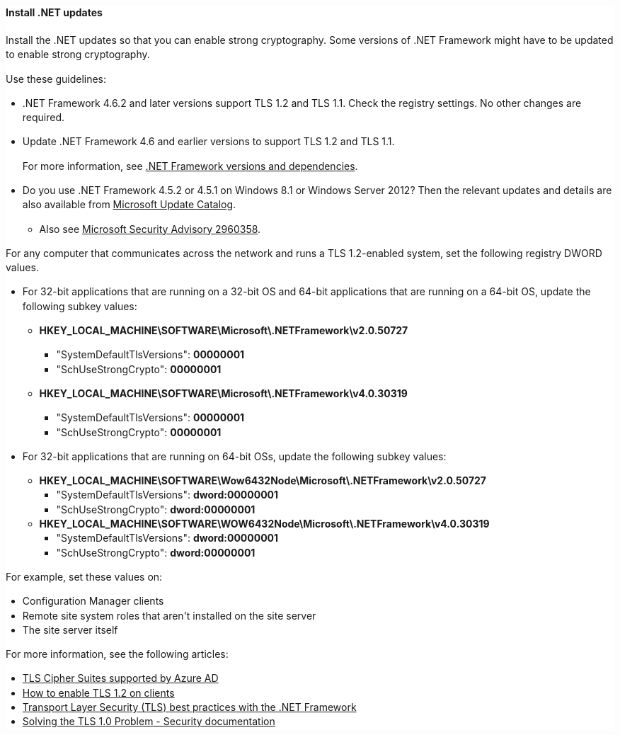 #### Install .NET updates

Install the .NET updates so that you can enable strong cryptography. Some versions of .NET Framework might have to be updated to enable strong cryptography.

Use these guidelines:

- .NET Framework 4.6.2 and later versions support TLS 1.2 and TLS 1.1. Check the registry settings. No other changes are required.

- Update .NET Framework 4.6 and earlier versions to support TLS 1.2 and TLS 1.1.

  For more information, see [.NET Framework versions and dependencies](/dotnet/framework/migration-guide/versions-and-dependencies).
- Do you use .NET Framework 4.5.2 or 4.5.1 on Windows 8.1 or Windows Server 2012? Then the relevant updates and details are also available from [Microsoft Update Catalog](https://www.catalog.update.microsoft.com/Search.aspx?q=2898850).

  - Also see [Microsoft Security Advisory 2960358](/security-updates/SecurityAdvisories/2015/2960358).

For any computer that communicates across the network and runs a TLS 1.2-enabled system, set the following registry DWORD values.

- For 32-bit applications that are running on a 32-bit OS and 64-bit applications that are running on a 64-bit OS, update the following subkey values:

  - **HKEY_LOCAL_MACHINE\SOFTWARE\Microsoft&#92;.NETFramework\v2.0.50727**
    - "SystemDefaultTlsVersions": **00000001**
    - "SchUseStrongCrypto": **00000001**
  
  - **HKEY_LOCAL_MACHINE\SOFTWARE\Microsoft&#92;.NETFramework\v4.0.30319**
    - "SystemDefaultTlsVersions": **00000001**
    - "SchUseStrongCrypto": **00000001**
- For 32-bit applications that are running on 64-bit OSs, update the following subkey values:
  - **HKEY_LOCAL_MACHINE\SOFTWARE\Wow6432Node\Microsoft&#92;.NETFramework\v2.0.50727**
    - "SystemDefaultTlsVersions": **dword:00000001**
    - "SchUseStrongCrypto": **dword:00000001**
  - **HKEY_LOCAL_MACHINE\SOFTWARE\WOW6432Node\Microsoft&#92;.NETFramework\v4.0.30319**
    - "SystemDefaultTlsVersions": **dword:00000001**
    - "SchUseStrongCrypto": **dword:00000001**

For example, set these values on:

- Configuration Manager clients
- Remote site system roles that aren't installed on the site server
- The site server itself

For more information, see the following articles:

- [TLS Cipher Suites supported by Azure AD](/azure/active-directory-b2c/https-cipher-tls-requirements#cipher-suites)
- [How to enable TLS 1.2 on clients](/mem/configmgr/core/plan-design/security/enable-tls-1-2-client)
- [Transport Layer Security (TLS) best practices with the .NET Framework](/dotnet/framework/network-programming/tls#configuring-schannel-protocols-in-the-windows-registry)
- [Solving the TLS 1.0 Problem - Security documentation](/security/engineering/solving-tls1-problem)
